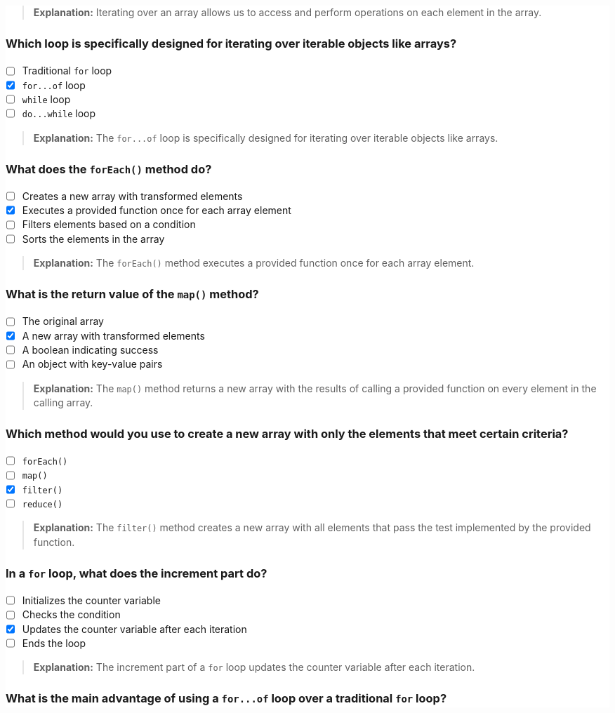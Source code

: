> **Explanation:** Iterating over an array allows us to access and perform operations on each element in the array.

### Which loop is specifically designed for iterating over iterable objects like arrays?

- [ ] Traditional `for` loop
- [x] `for...of` loop
- [ ] `while` loop
- [ ] `do...while` loop

> **Explanation:** The `for...of` loop is specifically designed for iterating over iterable objects like arrays.

### What does the `forEach()` method do?

- [ ] Creates a new array with transformed elements
- [x] Executes a provided function once for each array element
- [ ] Filters elements based on a condition
- [ ] Sorts the elements in the array

> **Explanation:** The `forEach()` method executes a provided function once for each array element.

### What is the return value of the `map()` method?

- [ ] The original array
- [x] A new array with transformed elements
- [ ] A boolean indicating success
- [ ] An object with key-value pairs

> **Explanation:** The `map()` method returns a new array with the results of calling a provided function on every element in the calling array.

### Which method would you use to create a new array with only the elements that meet certain criteria?

- [ ] `forEach()`
- [ ] `map()`
- [x] `filter()`
- [ ] `reduce()`

> **Explanation:** The `filter()` method creates a new array with all elements that pass the test implemented by the provided function.

### In a `for` loop, what does the increment part do?

- [ ] Initializes the counter variable
- [ ] Checks the condition
- [x] Updates the counter variable after each iteration
- [ ] Ends the loop

> **Explanation:** The increment part of a `for` loop updates the counter variable after each iteration.

### What is the main advantage of using a `for...of` loop over a traditional `for` loop?
